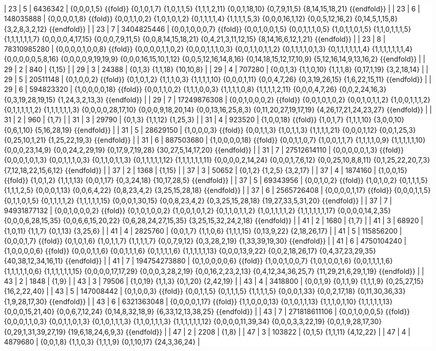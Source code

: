 | 23 | 5 | 6436342 | {0,0,0,1,5} {{fold}} {0,1,0,1,7} {1,0,1,1,5} {1,1,1,2,11} {0,0,1,18,10} {0,7,9,11,5} {8,14,15,18,21} {{endfold}} |
| 23 | 6 | 148035888 | {0,0,0,0,1,8} {{fold}} {0,0,1,1,0,2} {1,0,1,0,1,2} {0,1,1,1,1,4} {1,1,1,1,5,3} {0,0,0,16,1,12} {0,0,5,12,16,2} {0,14,5,1,15,8} {3,2,8,3,2,12} {{endfold}} |
| 23 | 7 | 3404825446 | {0,0,1,0,0,0,7} {{fold}} {0,0,1,0,0,1,5} {0,0,1,1,1,0,5} {1,0,1,1,0,1,5} {1,1,0,1,1,1,5} {1,1,1,1,1,1,7} {0,0,0,0,4,17,15} {0,0,0,7,9,11,5} {0,0,8,14,15,18,21} {0,4,21,3,11,12,15} {8,14,16,6,12,1,21} {{endfold}} |
| 23 | 8 | 78310985280 | {0,0,0,0,1,0,0,8} {{fold}} {0,0,0,0,1,1,0,2} {0,0,0,1,1,1,0,3} {0,0,1,1,0,1,1,2} {0,1,1,1,1,0,1,3} {0,1,1,1,1,1,1,4} {1,1,1,1,1,1,1,4} {0,0,0,0,0,5,8,16} {0,0,0,0,9,19,19,9} {0,0,0,16,15,10,1,12} {0,0,5,12,16,14,8,16} {0,14,18,15,12,17,10,9} {5,12,16,14,9,13,16,2} {{endfold}} |
| 29 | 2 | 840 | {1,15} |
| 29 | 3 | 24388 | {0,1,3} {1,1,18} {10,10,8} |
| 29 | 4 | 707280 | {0,0,1,3} {1,1,0,10} {1,1,1,8} {0,17,1,19} {3,2,18,14} |
| 29 | 5 | 20511148 | {0,1,0,0,2} {{fold}} {0,1,0,1,2} {1,1,1,0,3} {1,1,1,1,10} {0,0,0,1,11} {0,0,4,7,26} {0,3,19,26,15} {1,6,22,15,11} {{endfold}} |
| 29 | 6 | 594823320 | {1,0,0,0,0,18} {{fold}} {0,0,1,1,0,2} {1,1,1,0,0,3} {1,1,1,1,0,8} {1,1,1,1,2,11} {0,0,0,4,7,26} {0,0,2,24,16,3} {0,3,19,28,19,15} {1,24,3,2,13,3} {{endfold}} |
| 29 | 7 | 17249876308 | {0,0,1,0,0,0,2} {{fold}} {0,0,1,0,1,0,2} {0,0,1,0,1,1,2} {1,0,0,1,1,1,2} {0,1,1,1,1,1,2} {1,1,1,1,1,1,3} {0,0,0,0,28,17,10} {0,0,0,9,18,20,14} {0,0,13,16,25,8,3} {0,11,20,27,19,17,19} {4,26,17,21,24,23,27} {{endfold}} |
| 31 | 2 | 960 | {1,7} |
| 31 | 3 | 29790 | {0,1,3} {1,1,12} {1,25,3} |
| 31 | 4 | 923520 | {1,0,0,18} {{fold}} {1,0,1,7} {1,1,1,10} {3,0,0,10} {0,6,1,10} {5,16,28,19} {{endfold}} |
| 31 | 5 | 28629150 | {1,0,0,0,3} {{fold}} {0,0,1,1,3} {1,0,1,1,3} {1,1,1,1,21} {0,0,0,1,12} {0,0,1,25,3} {0,25,10,1,21} {1,25,22,19,3} {{endfold}} |
| 31 | 6 | 887503680 | {1,0,0,0,0,18} {{fold}} {0,0,1,1,0,7} {1,0,0,1,1,7} {1,1,1,1,0,9} {1,1,1,1,1,10} {0,0,0,23,14,9} {0,0,24,2,29,19} {0,17,9,7,19,28} {30,27,5,14,17,20} {{endfold}} |
| 31 | 7 | 27512614110 | {0,0,0,0,0,1,3} {{fold}} {0,0,0,1,0,1,3} {0,0,1,1,1,0,3} {0,1,1,0,1,1,3} {0,1,1,1,1,1,12} {1,1,1,1,1,1,11} {0,0,0,0,2,14,24} {0,0,0,1,7,6,12} {0,0,25,10,8,8,11} {0,1,25,22,20,7,3} {7,12,18,22,15,6,12} {{endfold}} |
| 37 | 2 | 1368 | {1,15} |
| 37 | 3 | 50652 | {0,1,2} {1,2,5} {3,2,17} |
| 37 | 4 | 1874160 | {1,0,0,15} {{fold}} {1,0,1,2} {1,1,1,13} {0,0,1,17} {0,3,24,18} {10,17,28,5} {{endfold}} |
| 37 | 5 | 69343956 | {0,0,1,0,2} {{fold}} {1,0,1,0,2} {0,1,1,1,5} {1,1,1,2,5} {0,0,0,1,13} {0,0,6,4,22} {0,8,23,4,2} {3,25,15,28,18} {{endfold}} |
| 37 | 6 | 2565726408 | {0,0,0,0,1,17} {{fold}} {0,0,0,1,1,5} {0,1,1,0,1,5} {0,1,1,1,1,2} {1,1,1,1,1,15} {0,0,0,1,30,15} {0,0,8,23,4,2} {0,3,25,15,28,18} {19,27,33,5,31,20} {{endfold}} |
| 37 | 7 | 94931877132 | {0,0,1,0,0,0,2} {{fold}} {0,1,0,1,0,0,2} {1,0,0,1,0,1,2} {0,1,1,0,1,1,2} {1,0,1,1,1,1,2} {1,1,1,1,1,1,17} {0,0,0,0,14,2,35} {0,0,0,6,28,15,35} {0,0,6,6,15,20,22} {0,6,28,24,27,15,35} {3,25,15,32,24,2,18} {{endfold}} |
| 41 | 2 | 1680 | {1,7} |
| 41 | 3 | 68920 | {1,0,11} {1,1,7} {0,1,13} {3,25,6} |
| 41 | 4 | 2825760 | {0,0,1,7} {1,1,0,6} {1,1,1,15} {0,13,9,22} {2,18,26,17} |
| 41 | 5 | 115856200 | {0,0,0,1,7} {{fold}} {0,1,0,1,6} {1,0,1,1,7} {1,1,1,1,7} {0,0,7,9,12} {0,3,28,2,19} {1,33,39,19,30} {{endfold}} |
| 41 | 6 | 4750104240 | {1,0,0,0,0,6} {{fold}} {0,0,0,1,1,6} {0,0,1,1,1,6} {0,1,1,1,1,6} {1,1,1,1,1,13} {0,0,0,13,9,22} {0,0,2,18,26,17} {0,4,37,23,29,35} {40,38,12,34,16,11} {{endfold}} |
| 41 | 7 | 194754273880 | {0,1,0,0,0,0,6} {{fold}} {1,0,0,1,0,0,7} {1,0,1,0,0,1,6} {0,0,1,1,1,1,6} {1,1,1,1,1,0,6} {1,1,1,1,1,1,15} {0,0,0,0,17,17,29} {0,0,0,3,28,2,19} {0,0,16,2,23,2,13} {0,4,12,34,36,25,7} {11,29,21,6,29,1,19} {{endfold}} |
| 43 | 2 | 1848 | {1,9} |
| 43 | 3 | 79506 | {1,0,19} {1,1,3} {0,1,20} {2,42,19} |
| 43 | 4 | 3418800 | {0,0,1,9} {0,1,1,9} {1,1,1,9} {0,25,27,15} {16,2,22,40} |
| 43 | 5 | 147008442 | {0,1,0,0,3} {{fold}} {0,0,1,1,5} {0,1,1,1,5} {1,1,1,1,5} {0,0,0,1,33} {0,0,2,17,18} {0,11,30,36,33} {1,9,28,17,30} {{endfold}} |
| 43 | 6 | 6321363048 | {0,0,0,0,1,17} {{fold}} {1,1,0,0,0,13} {0,1,0,1,1,13} {1,1,1,0,1,10} {1,1,1,1,1,13} {0,0,0,15,21,40} {0,0,6,7,12,24} {0,14,8,32,18,9} {6,33,12,13,38,25} {{endfold}} |
| 43 | 7 | 271818611106 | {0,0,1,0,0,0,5} {{fold}} {0,0,0,1,1,0,3} {0,0,1,1,0,1,3} {0,1,0,1,1,1,3} {1,1,0,1,1,1,3} {1,1,1,1,1,1,12} {0,0,0,0,11,39,34} {0,0,0,3,3,22,19} {0,0,1,9,28,17,30} {0,29,1,31,39,27,19} {19,6,18,24,6,9,3} {{endfold}} |
| 47 | 2 | 2208 | {1,8} |
| 47 | 3 | 103822 | {0,1,5} {1,1,11} {4,12,22} |
| 47 | 4 | 4879680 | {0,0,1,8} {1,1,0,3} {1,1,1,9} {0,1,10,17} {24,3,36,24} |